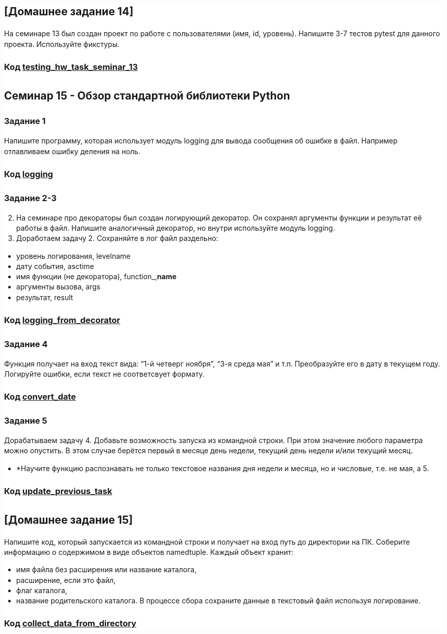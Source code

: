 ## [Домашнее задание 14]
На семинаре 13 был создан проект по работе с пользователями (имя, id, уровень). Напишите 3-7 тестов pytest для данного проекта. Используйте фикстуры.
### Код [testing_hw_task_seminar_13](/les_14/hw_les_14/task_6_hw_test.py)

## Семинар 15 - Обзор стандартной библиотеки Python
### Задание 1
Напишите программу, которая использует модуль logging для вывода сообщения об ошибке в файл. Например отлавливаем ошибку деления на ноль.
### Код [logging](les_15/task_1.py)
### Задание 2-3
2. На семинаре про декораторы был создан логирующий декоратор. Он сохранял аргументы функции и результат её работы в файл. Напишите аналогичный декоратор, но внутри используйте модуль logging.
3. Доработаем задачу 2. Сохраняйте в лог файл раздельно:
* уровень логирования, levelname
* дату события, asctime
* имя функции (не декоратора), function_,__name__
* аргументы вызова, args
* результат, result
### Код [logging_from_decorator](les_15/task_2_3.py)
### Задание 4
Функция получает на вход текст вида: “1-й четверг ноября”, “3-я среда мая” и т.п. Преобразуйте его в дату в текущем году. Логируйте ошибки, если текст не соответсвует формату.
### Код [convert_date](les_15/task_4.py)
### Задание 5
Дорабатываем задачу 4. Добавьте возможность запуска из командной строки. При этом значение любого параметра можно опустить. В этом случае берётся первый в месяце день недели, текущий день недели и/или текущий месяц.
* *Научите функцию распознавать не только текстовое названия дня недели и месяца, но и числовые, т.е. не мая, а 5.
### Код [update_previous_task](les_15/task_5.py)

## [Домашнее задание 15]
Напишите код, который запускается из командной строки и получает на вход путь до директории на ПК. Соберите информацию о содержимом в виде объектов namedtuple. Каждый объект хранит:
* имя файла без расширения или название каталога,
* расширение, если это файл,
* флаг каталога,
* название родительского каталога.
В процессе сбора сохраните данные в текстовый файл используя логирование.
### Код [collect_data_from_directory](/les_15/task_6_hw.py)
